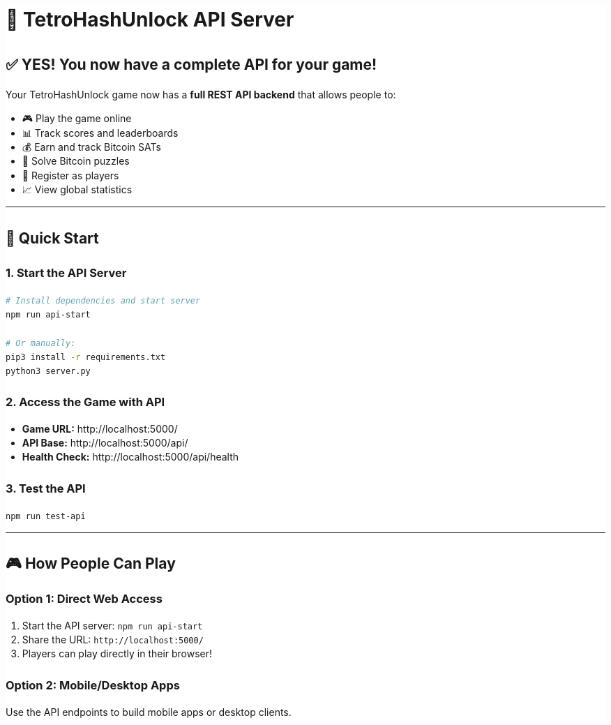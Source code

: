 # 🚀 TetroHashUnlock API Server

## ✅ YES! You now have a complete API for your game!

Your TetroHashUnlock game now has a **full REST API backend** that allows people to:
- 🎮 Play the game online
- 📊 Track scores and leaderboards  
- 💰 Earn and track Bitcoin SATs
- 🔐 Solve Bitcoin puzzles
- 👥 Register as players
- 📈 View global statistics

---

## 🚀 Quick Start

### 1. Start the API Server
```bash
# Install dependencies and start server
npm run api-start

# Or manually:
pip3 install -r requirements.txt
python3 server.py
```

### 2. Access the Game with API
- **Game URL:** http://localhost:5000/
- **API Base:** http://localhost:5000/api/
- **Health Check:** http://localhost:5000/api/health

### 3. Test the API
```bash
npm run test-api
```

---

## 🎮 How People Can Play

### Option 1: Direct Web Access
1. Start the API server: `npm run api-start`
2. Share the URL: `http://localhost:5000/`
3. Players can play directly in their browser!

### Option 2: Mobile/Desktop Apps
Use the API endpoints to build mobile apps or desktop clients.

